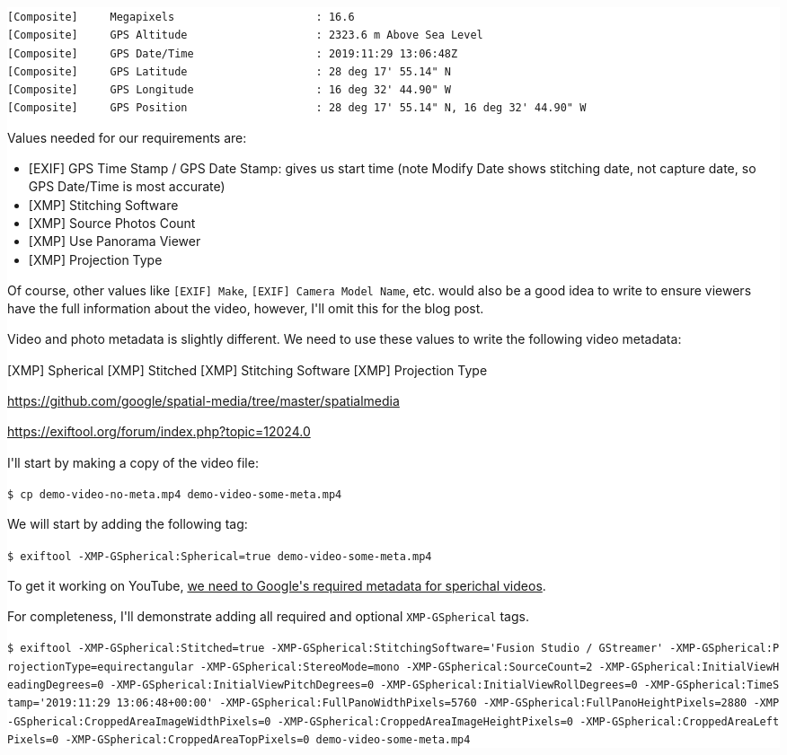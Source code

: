 ```
[Composite]     Megapixels                      : 16.6
[Composite]     GPS Altitude                    : 2323.6 m Above Sea Level
[Composite]     GPS Date/Time                   : 2019:11:29 13:06:48Z
[Composite]     GPS Latitude                    : 28 deg 17' 55.14" N
[Composite]     GPS Longitude                   : 16 deg 32' 44.90" W
[Composite]     GPS Position                    : 28 deg 17' 55.14" N, 16 deg 32' 44.90" W
```
Values needed for our requirements are:

* [EXIF] GPS Time Stamp / GPS Date Stamp: gives us start time (note Modify Date shows stitching date, not capture date, so GPS Date/Time is most accurate)
* [XMP] Stitching Software 
* [XMP] Source Photos Count 
* [XMP] Use Panorama Viewer
* [XMP] Projection Type 

Of course, other values like `[EXIF] Make`, `[EXIF] Camera Model Name`, etc. would also be a good idea to write to ensure viewers have the full information about the video, however, I'll omit this for the blog post.

Video and photo metadata is slightly different. We need to use these values to write the following video metadata:

[XMP] Spherical
[XMP] Stitched
[XMP] Stitching Software
[XMP] Projection Type


https://github.com/google/spatial-media/tree/master/spatialmedia


https://exiftool.org/forum/index.php?topic=12024.0


I'll start by making a copy of the video file:

```
$ cp demo-video-no-meta.mp4 demo-video-some-meta.mp4
```

We will start by adding the following tag:

```
$ exiftool -XMP-GSpherical:Spherical=true demo-video-some-meta.mp4
```

To get it working on YouTube, [we need to Google's required metadata for sperichal videos](https://github.com/google/spatial-media/blob/master/docs/spherical-video-rfc.md#allowed-global-metadata-elements).

For completeness, I'll demonstrate adding all required and optional `XMP-GSpherical` tags.

```
$ exiftool -XMP-GSpherical:Stitched=true -XMP-GSpherical:StitchingSoftware='Fusion Studio / GStreamer' -XMP-GSpherical:ProjectionType=equirectangular -XMP-GSpherical:StereoMode=mono -XMP-GSpherical:SourceCount=2 -XMP-GSpherical:InitialViewHeadingDegrees=0 -XMP-GSpherical:InitialViewPitchDegrees=0 -XMP-GSpherical:InitialViewRollDegrees=0 -XMP-GSpherical:TimeStamp='2019:11:29 13:06:48+00:00' -XMP-GSpherical:FullPanoWidthPixels=5760 -XMP-GSpherical:FullPanoHeightPixels=2880 -XMP-GSpherical:CroppedAreaImageWidthPixels=0 -XMP-GSpherical:CroppedAreaImageHeightPixels=0 -XMP-GSpherical:CroppedAreaLeftPixels=0 -XMP-GSpherical:CroppedAreaTopPixels=0 demo-video-some-meta.mp4
```
